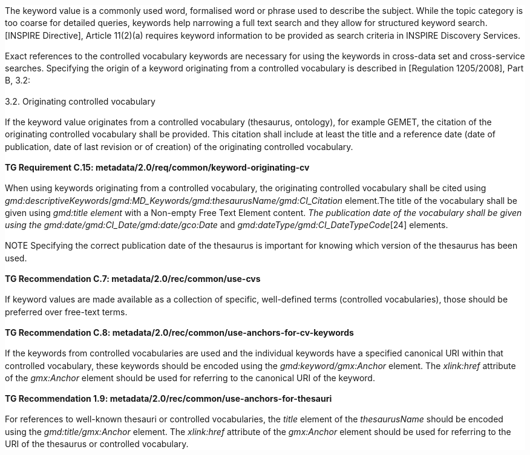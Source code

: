 The keyword value is a commonly used word, formalised word or phrase
used to describe the subject. While the topic category is too coarse for
detailed queries, keywords help narrowing a full text search and they
allow for structured keyword search. \[INSPIRE Directive\], Article
11(2)(a) requires keyword information to be provided as search criteria
in INSPIRE Discovery Services.

Exact references to the controlled vocabulary keywords are necessary for
using the keywords in cross-data set and cross-service searches.
Specifying the origin of a keyword originating from a controlled
vocabulary is described in \[Regulation 1205/2008\], Part B, 3.2:

3.2. Originating controlled vocabulary

If the keyword value originates from a controlled vocabulary (thesaurus,
ontology), for example GEMET, the citation of the originating controlled
vocabulary shall be provided. This citation shall include at least the
title and a reference date (date of publication, date of last revision
or of creation) of the originating controlled vocabulary.

**TG Requirement C.15: metadata/2.0/req/common/keyword-originating-cv**

When using keywords originating from a controlled vocabulary, the
originating controlled vocabulary shall be cited using
*gmd:descriptiveKeywords*/*gmd:MD\_Keywords/gmd:thesaurusName/gmd:CI\_Citation*
element.The title of the vocabulary shall be given using *gmd:title
element* with a Non-empty Free Text Element content. *The publication
date of the vocabulary shall be given using the
gmd:date/gmd:CI\_Date/gmd:date/gco:Date* and
*gmd:dateType/gmd:CI\_DateTypeCode*[24] elements.

NOTE Specifying the correct publication date of the thesaurus is
important for knowing which version of the thesaurus has been used.

**TG Recommendation C.7: metadata/2.0/rec/common/use-cvs**

If keyword values are made available as a collection of specific,
well-defined terms (controlled vocabularies), those should be preferred
over free-text terms.

**TG Recommendation C.8:
metadata/2.0/rec/common/use-anchors-for-cv-keywords**

If the keywords from controlled vocabularies are used and the individual
keywords have a specified canonical URI within that controlled
vocabulary, these keywords should be encoded using the
*gmd:keyword/gmx:Anchor* element. The *xlink:href* attribute of the
*gmx:Anchor* element should be used for referring to the canonical URI
of the keyword.

**TG Recommendation 1.9:
metadata/2.0/rec/common/use-anchors-for-thesauri**

For references to well-known thesauri or controlled vocabularies, the
*title* element of the *thesaurusName* should be encoded using the
*gmd:title/gmx:Anchor* element. The *xlink:href* attribute of the
*gmx:Anchor* element should be used for referring to the URI of the
thesaurus or controlled vocabulary.
